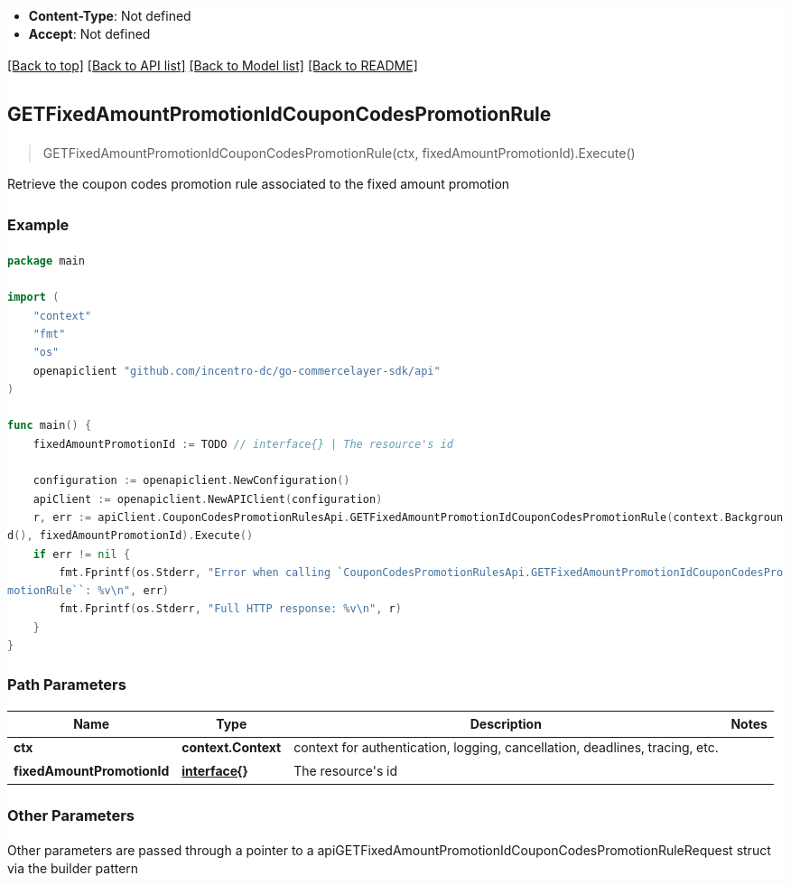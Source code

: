 - **Content-Type**: Not defined
- **Accept**: Not defined

[[Back to top]](#) [[Back to API list]](../README.md#documentation-for-api-endpoints)
[[Back to Model list]](../README.md#documentation-for-models)
[[Back to README]](../README.md)


## GETFixedAmountPromotionIdCouponCodesPromotionRule

> GETFixedAmountPromotionIdCouponCodesPromotionRule(ctx, fixedAmountPromotionId).Execute()

Retrieve the coupon codes promotion rule associated to the fixed amount promotion



### Example

```go
package main

import (
    "context"
    "fmt"
    "os"
    openapiclient "github.com/incentro-dc/go-commercelayer-sdk/api"
)

func main() {
    fixedAmountPromotionId := TODO // interface{} | The resource's id

    configuration := openapiclient.NewConfiguration()
    apiClient := openapiclient.NewAPIClient(configuration)
    r, err := apiClient.CouponCodesPromotionRulesApi.GETFixedAmountPromotionIdCouponCodesPromotionRule(context.Background(), fixedAmountPromotionId).Execute()
    if err != nil {
        fmt.Fprintf(os.Stderr, "Error when calling `CouponCodesPromotionRulesApi.GETFixedAmountPromotionIdCouponCodesPromotionRule``: %v\n", err)
        fmt.Fprintf(os.Stderr, "Full HTTP response: %v\n", r)
    }
}
```

### Path Parameters


Name | Type | Description  | Notes
------------- | ------------- | ------------- | -------------
**ctx** | **context.Context** | context for authentication, logging, cancellation, deadlines, tracing, etc.
**fixedAmountPromotionId** | [**interface{}**](.md) | The resource&#39;s id | 

### Other Parameters

Other parameters are passed through a pointer to a apiGETFixedAmountPromotionIdCouponCodesPromotionRuleRequest struct via the builder pattern
